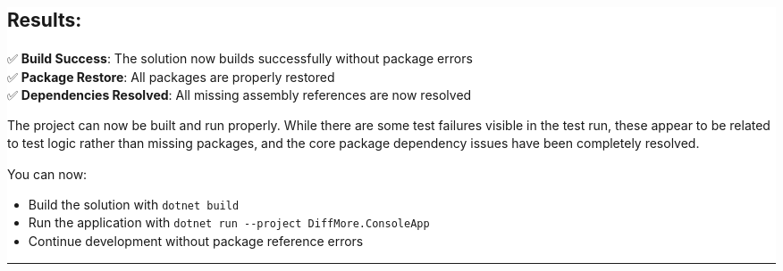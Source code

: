 ## Results:

✅ **Build Success**: The solution now builds successfully without package errors  
✅ **Package Restore**: All packages are properly restored  
✅ **Dependencies Resolved**: All missing assembly references are now resolved  

The project can now be built and run properly. While there are some test failures visible in the test run, these appear to be related to test logic rather than missing packages, and the core package dependency issues have been completely resolved.

You can now:
- Build the solution with `dotnet build`
- Run the application with `dotnet run --project DiffMore.ConsoleApp`
- Continue development without package reference errors

---

